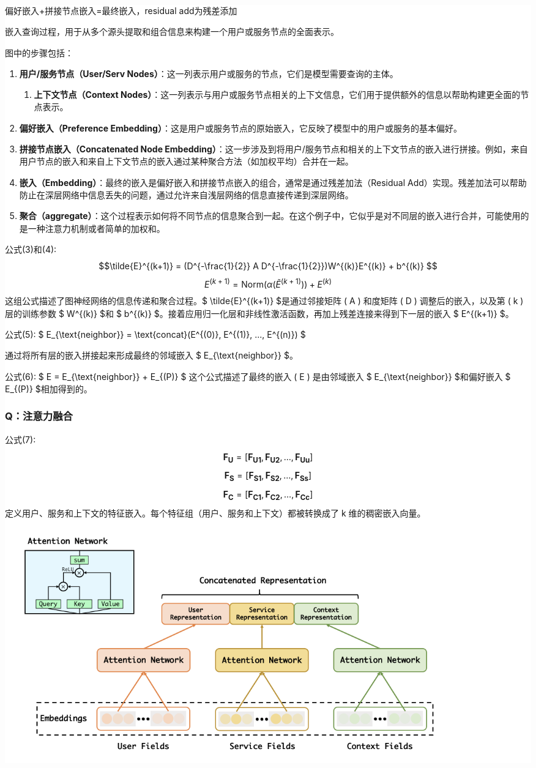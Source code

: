 偏好嵌入+拼接节点嵌入=最终嵌入，residual add为残差添加

嵌入查询过程，用于从多个源头提取和组合信息来构建一个用户或服务节点的全面表示。

图中的步骤包括：

1. **用户/服务节点（User/Serv Nodes）**：这一列表示用户或服务的节点，它们是模型需要查询的主体。
   1. **上下文节点（Context Nodes）**：这一列表示与用户或服务节点相关的上下文信息，它们用于提供额外的信息以帮助构建更全面的节点表示。	

2. **偏好嵌入（Preference Embedding）**：这是用户或服务节点的原始嵌入，它反映了模型中的用户或服务的基本偏好。

3. **拼接节点嵌入（Concatenated Node Embedding）**：这一步涉及到将用户/服务节点和相关的上下文节点的嵌入进行拼接。例如，来自用户节点的嵌入和来自上下文节点的嵌入通过某种聚合方法（如加权平均）合并在一起。

4. **嵌入（Embedding）**：最终的嵌入是偏好嵌入和拼接节点嵌入的组合，通常是通过残差加法（Residual Add）实现。残差加法可以帮助防止在深层网络中信息丢失的问题，通过允许来自浅层网络的信息直接传递到深层网络。

5. **聚合（aggregate）**：这个过程表示如何将不同节点的信息聚合到一起。在这个例子中，它似乎是对不同层的嵌入进行合并，可能使用的是一种注意力机制或者简单的加权和。

公式(3)和(4):
$$\tilde{E}^{(k+1)} = (D^{-\frac{1}{2}} A D^{-\frac{1}{2}})W^{(k)}E^{(k)} + b^{(k)} $$
$$ E^{(k+1)} = \text{Norm}(\alpha(\tilde{E}^{(k+1)})) + E^{(k)} $$
这组公式描述了图神经网络的信息传递和聚合过程。$ \tilde{E}^{(k+1)} $是通过邻接矩阵 \( A \) 和度矩阵 \( D \) 调整后的嵌入，以及第 \( k \) 层的训练参数 $ W^{(k)} $和 $ b^{(k)} $。接着应用归一化层和非线性激活函数，再加上残差连接来得到下一层的嵌入 $ E^{(k+1)} $。

公式(5):
$ E_{\text{neighbor}} = \text{concat}(E^{(0)}, E^{(1)}, ..., E^{(n)}) $

通过将所有层的嵌入拼接起来形成最终的邻域嵌入 $ E_{\text{neighbor}} $。

公式(6):
$ E = E_{\text{neighbor}} + E_{(P)} $
这个公式描述了最终的嵌入 \( E \) 是由邻域嵌入 $ E_{\text{neighbor}} $和偏好嵌入 $ E_{(P)} $相加得到的。

### Q：注意力融合

公式(7):
$$ \mathbf{F_U} = [\mathbf{F_{U1}}, \mathbf{F_{U2}}, \ldots, \mathbf{F_{Uu}}] $$
$$\mathbf{F_S} = [\mathbf{F_{S1}}, \mathbf{F_{S2}}, \ldots, \mathbf{F_{Ss}}] $$
$$ \mathbf{F_C} = [\mathbf{F_{C1}}, \mathbf{F_{C2}}, \ldots, \mathbf{F_{Cc}}] $$
定义用户、服务和上下文的特征嵌入。每个特征组（用户、服务和上下文）都被转换成了 k 维的稠密嵌入向量。

![image-20240128164758418](image-20240128164758418.png)

